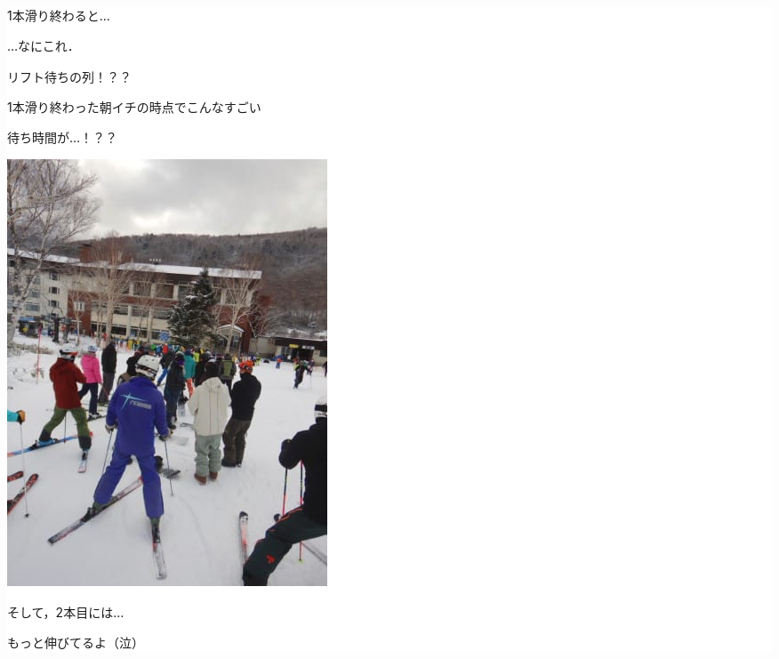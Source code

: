 


1本滑り終わると…


…なにこれ．


リフト待ちの列！？？


1本滑り終わった朝イチの時点でこんなすごい


待ち時間が…！？？




![9462343e65083c88541809a1697a5ba0.jpg](images/9462343e65083c88541809a1697a5ba0.jpg)







そして，2本目には…


もっと伸びてるよ（泣）



